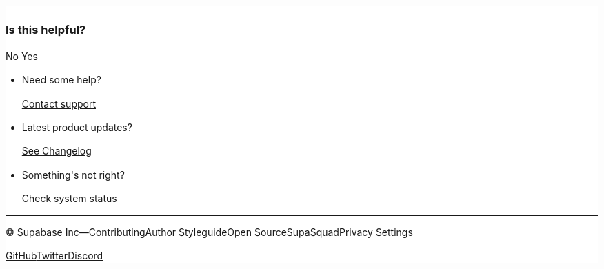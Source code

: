 * * *

### Is this helpful?

No Yes

-   Need some help?
    
    [Contact support](https://supabase.com/support)
-   Latest product updates?
    
    [See Changelog](https://supabase.com/changelog)
-   Something's not right?
    
    [Check system status](https://status.supabase.com/)

* * *

[© Supabase Inc](https://supabase.com/)—[Contributing](https://github.com/supabase/supabase/blob/master/apps/docs/DEVELOPERS.md)[Author Styleguide](https://github.com/supabase/supabase/blob/master/apps/docs/CONTRIBUTING.md)[Open Source](https://supabase.com/open-source)[SupaSquad](https://supabase.com/supasquad)Privacy Settings

[GitHub](https://github.com/supabase/supabase)[Twitter](https://twitter.com/supabase)[Discord](https://discord.supabase.com/)